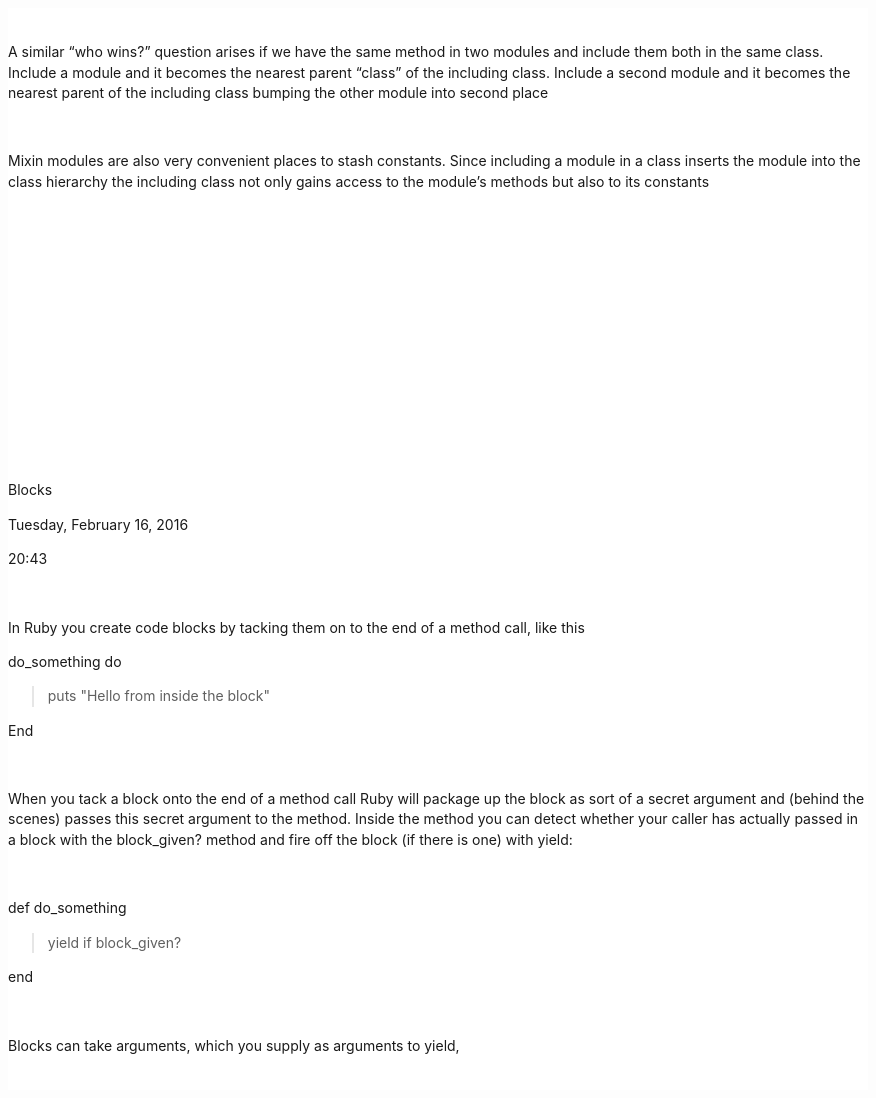  

A similar “who wins?” question arises if we have the same method in two
modules and include them both in the same class. Include a module and it
becomes the nearest parent “class” of the including class. Include a
second module and it becomes the nearest parent of the including class
bumping the other module into second place

 

Mixin modules are also very convenient places to stash constants. Since
including a module in a class inserts the module into the class
hierarchy the including class not only gains access to the module’s
methods but also to its constants

 

 

 

 

 

 

 

 

Blocks

Tuesday, February 16, 2016

20:43

 

In Ruby you create code blocks by tacking them on to the end of a method
call, like this

do\_something do

> puts "Hello from inside the block"

End

 

When you tack a block onto the end of a method call Ruby will package up
the block as sort of a secret argument and (behind the scenes) passes
this secret argument to the method. Inside the method you can detect
whether your caller has actually passed in a block with the
block\_given? method and fire off the block (if there is one) with
yield:

 

def do\_something

> yield if block\_given?

end

 

Blocks can take arguments, which you supply as arguments to yield,

 